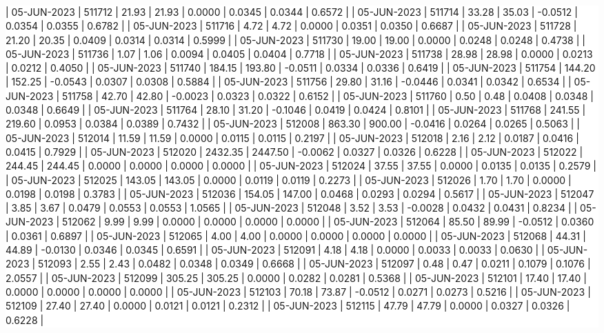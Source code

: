 | 05-JUN-2023 | 511712 | 21.93 | 21.93 | 0.0000 | 0.0345 | 0.0344 | 0.6572 |
| 05-JUN-2023 | 511714 | 33.28 | 35.03 | -0.0512 | 0.0354 | 0.0355 | 0.6782 |
| 05-JUN-2023 | 511716 | 4.72 | 4.72 | 0.0000 | 0.0351 | 0.0350 | 0.6687 |
| 05-JUN-2023 | 511728 | 21.20 | 20.35 | 0.0409 | 0.0314 | 0.0314 | 0.5999 |
| 05-JUN-2023 | 511730 | 19.00 | 19.00 | 0.0000 | 0.0248 | 0.0248 | 0.4738 |
| 05-JUN-2023 | 511736 | 1.07 | 1.06 | 0.0094 | 0.0405 | 0.0404 | 0.7718 |
| 05-JUN-2023 | 511738 | 28.98 | 28.98 | 0.0000 | 0.0213 | 0.0212 | 0.4050 |
| 05-JUN-2023 | 511740 | 184.15 | 193.80 | -0.0511 | 0.0334 | 0.0336 | 0.6419 |
| 05-JUN-2023 | 511754 | 144.20 | 152.25 | -0.0543 | 0.0307 | 0.0308 | 0.5884 |
| 05-JUN-2023 | 511756 | 29.80 | 31.16 | -0.0446 | 0.0341 | 0.0342 | 0.6534 |
| 05-JUN-2023 | 511758 | 42.70 | 42.80 | -0.0023 | 0.0323 | 0.0322 | 0.6152 |
| 05-JUN-2023 | 511760 | 0.50 | 0.48 | 0.0408 | 0.0348 | 0.0348 | 0.6649 |
| 05-JUN-2023 | 511764 | 28.10 | 31.20 | -0.1046 | 0.0419 | 0.0424 | 0.8101 |
| 05-JUN-2023 | 511768 | 241.55 | 219.60 | 0.0953 | 0.0384 | 0.0389 | 0.7432 |
| 05-JUN-2023 | 512008 | 863.30 | 900.00 | -0.0416 | 0.0264 | 0.0265 | 0.5063 |
| 05-JUN-2023 | 512014 | 11.59 | 11.59 | 0.0000 | 0.0115 | 0.0115 | 0.2197 |
| 05-JUN-2023 | 512018 | 2.16 | 2.12 | 0.0187 | 0.0416 | 0.0415 | 0.7929 |
| 05-JUN-2023 | 512020 | 2432.35 | 2447.50 | -0.0062 | 0.0327 | 0.0326 | 0.6228 |
| 05-JUN-2023 | 512022 | 244.45 | 244.45 | 0.0000 | 0.0000 | 0.0000 | 0.0000 |
| 05-JUN-2023 | 512024 | 37.55 | 37.55 | 0.0000 | 0.0135 | 0.0135 | 0.2579 |
| 05-JUN-2023 | 512025 | 143.05 | 143.05 | 0.0000 | 0.0119 | 0.0119 | 0.2273 |
| 05-JUN-2023 | 512026 | 1.70 | 1.70 | 0.0000 | 0.0198 | 0.0198 | 0.3783 |
| 05-JUN-2023 | 512036 | 154.05 | 147.00 | 0.0468 | 0.0293 | 0.0294 | 0.5617 |
| 05-JUN-2023 | 512047 | 3.85 | 3.67 | 0.0479 | 0.0553 | 0.0553 | 1.0565 |
| 05-JUN-2023 | 512048 | 3.52 | 3.53 | -0.0028 | 0.0432 | 0.0431 | 0.8234 |
| 05-JUN-2023 | 512062 | 9.99 | 9.99 | 0.0000 | 0.0000 | 0.0000 | 0.0000 |
| 05-JUN-2023 | 512064 | 85.50 | 89.99 | -0.0512 | 0.0360 | 0.0361 | 0.6897 |
| 05-JUN-2023 | 512065 | 4.00 | 4.00 | 0.0000 | 0.0000 | 0.0000 | 0.0000 |
| 05-JUN-2023 | 512068 | 44.31 | 44.89 | -0.0130 | 0.0346 | 0.0345 | 0.6591 |
| 05-JUN-2023 | 512091 | 4.18 | 4.18 | 0.0000 | 0.0033 | 0.0033 | 0.0630 |
| 05-JUN-2023 | 512093 | 2.55 | 2.43 | 0.0482 | 0.0348 | 0.0349 | 0.6668 |
| 05-JUN-2023 | 512097 | 0.48 | 0.47 | 0.0211 | 0.1079 | 0.1076 | 2.0557 |
| 05-JUN-2023 | 512099 | 305.25 | 305.25 | 0.0000 | 0.0282 | 0.0281 | 0.5368 |
| 05-JUN-2023 | 512101 | 17.40 | 17.40 | 0.0000 | 0.0000 | 0.0000 | 0.0000 |
| 05-JUN-2023 | 512103 | 70.18 | 73.87 | -0.0512 | 0.0271 | 0.0273 | 0.5216 |
| 05-JUN-2023 | 512109 | 27.40 | 27.40 | 0.0000 | 0.0121 | 0.0121 | 0.2312 |
| 05-JUN-2023 | 512115 | 47.79 | 47.79 | 0.0000 | 0.0327 | 0.0326 | 0.6228 |